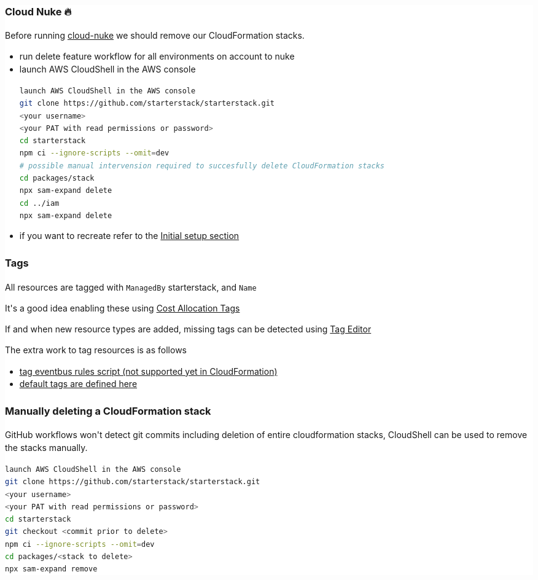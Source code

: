 ### Cloud Nuke :fire:

Before running [cloud-nuke](https://github.com/gruntwork-io/cloud-nuke) we should remove our CloudFormation stacks.

- run delete feature workflow for all environments on account to nuke
- launch AWS CloudShell in the AWS console
  ```sh
  launch AWS CloudShell in the AWS console
  git clone https://github.com/starterstack/starterstack.git
  <your username>
  <your PAT with read permissions or password>
  cd starterstack
  npm ci --ignore-scripts --omit=dev
  # possible manual intervension required to succesfully delete CloudFormation stacks
  cd packages/stack
  npx sam-expand delete
  cd ../iam
  npx sam-expand delete
  ```
- if you want to recreate refer to the [Initial setup section](https://github.com/starterstack/starterstack#initial-setup)

### Tags

All resources are tagged with `ManagedBy` starterstack, and `Name`

It's a good idea enabling these using [Cost Allocation Tags](https://docs.aws.amazon.com/awsaccountbilling/latest/aboutv2/cost-alloc-tags.html)

If and when new resource types are added, missing tags can be detected using [Tag Editor](https://docs.aws.amazon.com/ARG/latest/userguide/tag-editor.html)

The extra work to tag resources is as follows

- [tag eventbus rules script (not supported yet in CloudFormation)](./scripts/tag-eventbus-rules.sh)
- [default tags are defined here](./packages/stack-stage-config.mjs)

### Manually deleting a CloudFormation stack

GitHub workflows won't detect git commits including deletion of entire cloudformation stacks, CloudShell can be used to remove the stacks manually.

```sh
launch AWS CloudShell in the AWS console
git clone https://github.com/starterstack/starterstack.git
<your username>
<your PAT with read permissions or password>
cd starterstack
git checkout <commit prior to delete>
npm ci --ignore-scripts --omit=dev
cd packages/<stack to delete>
npx sam-expand remove
```
